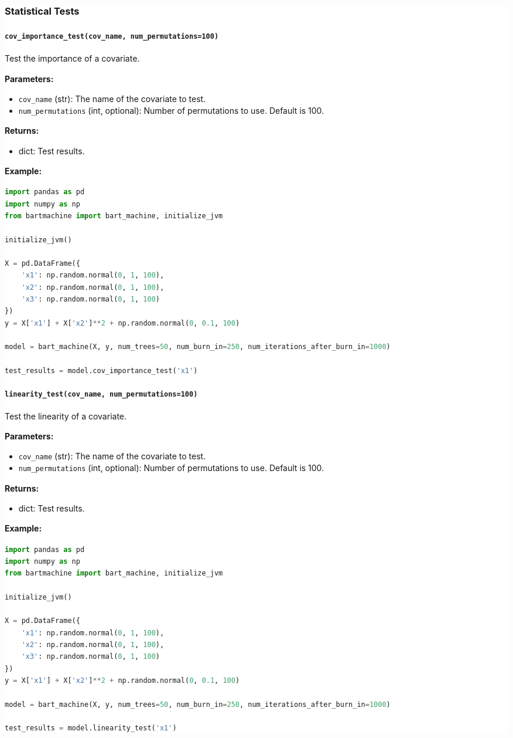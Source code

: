 ### Statistical Tests

#### `cov_importance_test(cov_name, num_permutations=100)`

Test the importance of a covariate.

**Parameters:**
- `cov_name` (str): The name of the covariate to test.
- `num_permutations` (int, optional): Number of permutations to use. Default is 100.

**Returns:**
- dict: Test results.

**Example:**
```python
import pandas as pd
import numpy as np
from bartmachine import bart_machine, initialize_jvm

initialize_jvm()

X = pd.DataFrame({
    'x1': np.random.normal(0, 1, 100),
    'x2': np.random.normal(0, 1, 100),
    'x3': np.random.normal(0, 1, 100)
})
y = X['x1'] + X['x2']**2 + np.random.normal(0, 0.1, 100)

model = bart_machine(X, y, num_trees=50, num_burn_in=250, num_iterations_after_burn_in=1000)

test_results = model.cov_importance_test('x1')
```

#### `linearity_test(cov_name, num_permutations=100)`

Test the linearity of a covariate.

**Parameters:**
- `cov_name` (str): The name of the covariate to test.
- `num_permutations` (int, optional): Number of permutations to use. Default is 100.

**Returns:**
- dict: Test results.

**Example:**
```python
import pandas as pd
import numpy as np
from bartmachine import bart_machine, initialize_jvm

initialize_jvm()

X = pd.DataFrame({
    'x1': np.random.normal(0, 1, 100),
    'x2': np.random.normal(0, 1, 100),
    'x3': np.random.normal(0, 1, 100)
})
y = X['x1'] + X['x2']**2 + np.random.normal(0, 0.1, 100)

model = bart_machine(X, y, num_trees=50, num_burn_in=250, num_iterations_after_burn_in=1000)

test_results = model.linearity_test('x1')
```
